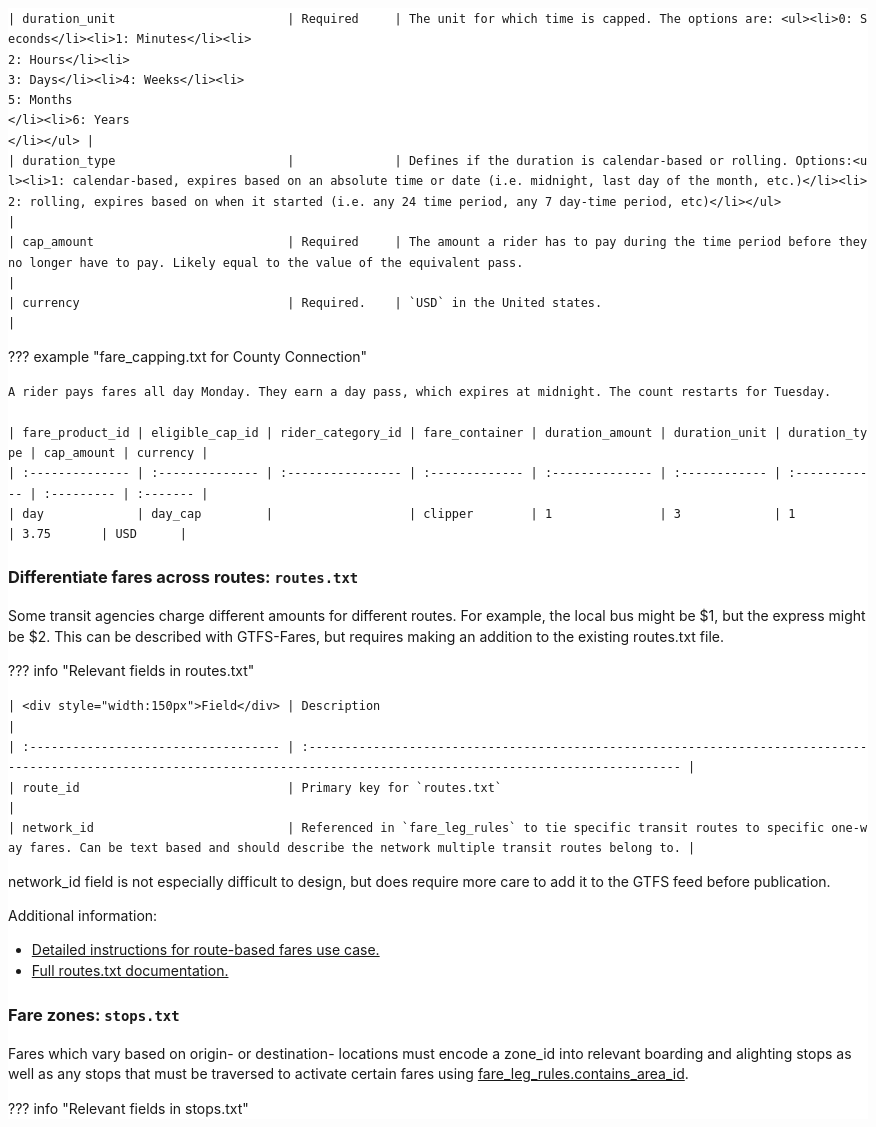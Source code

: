     | duration_unit                        | Required     | The unit for which time is capped. The options are: <ul><li>0: Seconds</li><li>1: Minutes</li><li>                                                                                                             2: Hours</li><li>                                                                                                             3: Days</li><li>4: Weeks</li><li>                                                                                                             5: Months                                                                                                              </li><li>6: Years                                                                                                               </li></ul> |
    | duration_type                        |              | Defines if the duration is calendar-based or rolling. Options:<ul><li>1: calendar-based, expires based on an absolute time or date (i.e. midnight, last day of the month, etc.)</li><li>2: rolling, expires based on when it started (i.e. any 24 time period, any 7 day-time period, etc)</li></ul>                                                                                                                                                                                                                                                                                                                                                                                                                                                         |
    | cap_amount                           | Required     | The amount a rider has to pay during the time period before they no longer have to pay. Likely equal to the value of the equivalent pass.                                                                                                                                                                                                                                                                                                                                                                                                                                                                                                                                                                                                                    |
    | currency                             | Required.    | `USD` in the United states.                                                                                                                                                                                                                                                                                                                                                                                                                                                                                                                                                                                                                                                                                                                                  |

??? example "fare_capping.txt for County Connection"

    A rider pays fares all day Monday. They earn a day pass, which expires at midnight. The count restarts for Tuesday.

    | fare_product_id | eligible_cap_id | rider_category_id | fare_container | duration_amount | duration_unit | duration_type | cap_amount | currency |
    | :-------------- | :-------------- | :---------------- | :------------- | :-------------- | :------------ | :------------ | :--------- | :------- |
    | day             | day_cap         |                   | clipper        | 1               | 3             | 1             | 3.75       | USD      |

### Differentiate fares across routes: `routes.txt`

Some transit agencies charge different amounts for different routes. For example, the local bus might be $1, but the express might be $2. This can be described with GTFS-Fares, but requires making an addition to the existing routes.txt file.

??? info "Relevant fields in routes.txt"

    | <div style="width:150px">Field</div> | Description                                                                                                                                                                   |
    | :----------------------------------- | :---------------------------------------------------------------------------------------------------------------------------------------------------------------------------- |
    | route_id                             | Primary key for `routes.txt`                                                                                                                                                  |
    | network_id                           | Referenced in `fare_leg_rules` to tie specific transit routes to specific one-way fares. Can be text based and should describe the network multiple transit routes belong to. |

network_id field is not especially difficult to design, but does require more care to add it to the GTFS feed before publication.

Additional information:

* [Detailed instructions for route-based fares use case.](gtfs-fares.md#route-based-fares)  
* [Full routes.txt documentation.](https://gtfs.mobilitydata.org/spec/gtfs-schedule#h.elenes7l8gmy)

### Fare zones: `stops.txt`

Fares which vary based on origin- or destination- locations must encode a zone_id into relevant boarding and alighting stops as well as any stops that must be traversed to activate certain fares using [fare_leg_rules.contains_area_id](gtfs-fares.md/#fare-rules-fare_leg_rulestxt).

??? info "Relevant fields in stops.txt"
